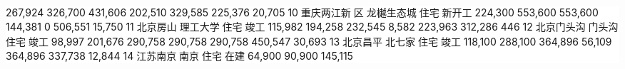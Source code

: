 267,924
326,700
431,606
202,510
329,585
225,376
20,705
10
重庆两江新
区
龙樾生态城
住宅
新开工
224,300
553,600
553,600
144,381
0
506,551
15,750
11
北京房山
理工大学
住宅
竣工
115,982
194,258
232,545
8,582
223,963
312,286
446
12
北京门头沟
门头沟
住宅
竣工
98,997
201,676
290,758
290,758
290,758
450,547
30,693
13
北京昌平
北七家
住宅
竣工
118,100
288,100
364,896
56,109
364,896
337,738
12,844
14
江苏南京
南京
住宅
在建
64,900
90,900
145,115